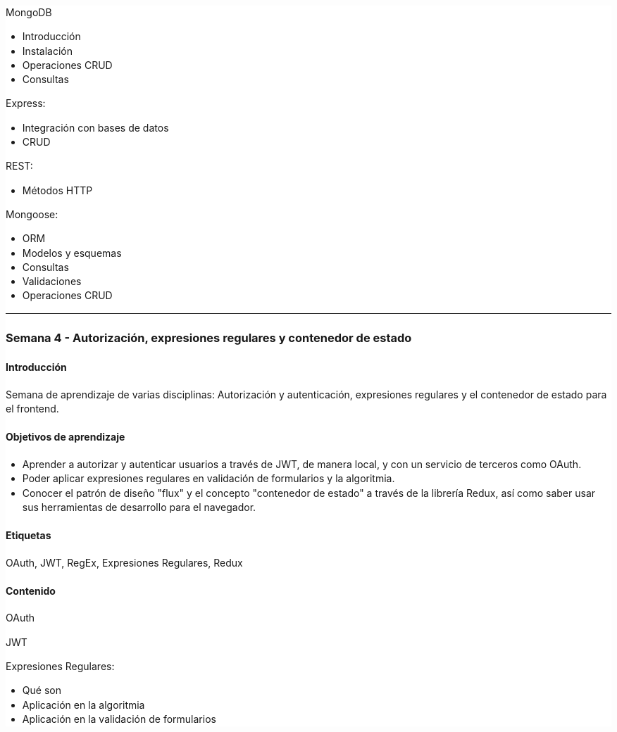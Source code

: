 MongoDB

- Introducción
- Instalación
- Operaciones CRUD
- Consultas

Express:

- Integración con bases de datos
- CRUD

REST:

- Métodos HTTP

Mongoose:

- ORM
- Modelos y esquemas
- Consultas
- Validaciones
- Operaciones CRUD

---

### Semana 4 - Autorización, expresiones regulares y contenedor de estado

#### Introducción

Semana de aprendizaje de varias disciplinas: Autorización y autenticación, expresiones regulares y el contenedor de estado para el frontend.

#### Objetivos de aprendizaje

- Aprender a autorizar y autenticar usuarios a través de JWT, de manera local, y con un servicio de terceros como OAuth.
- Poder aplicar expresiones regulares en validación de formularios y la algoritmia.
- Conocer el patrón de diseño "flux" y el concepto "contenedor de estado" a través de la librería Redux, así como saber usar sus herramientas de desarrollo para el navegador.

#### Etiquetas

OAuth, JWT, RegEx, Expresiones Regulares, Redux

#### Contenido

OAuth

JWT

Expresiones Regulares:

- Qué son
- Aplicación en la algoritmia
- Aplicación en la validación de formularios
